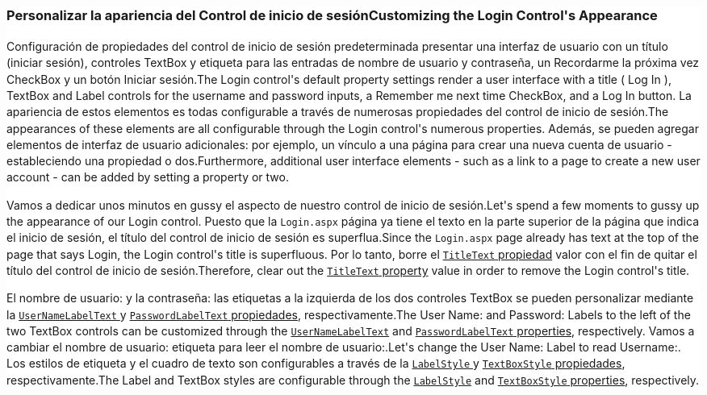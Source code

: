 ### <a name="customizing-the-login-controls-appearance"></a><span data-ttu-id="a7732-203">Personalizar la apariencia del Control de inicio de sesión</span><span class="sxs-lookup"><span data-stu-id="a7732-203">Customizing the Login Control's Appearance</span></span>

<span data-ttu-id="a7732-204">Configuración de propiedades del control de inicio de sesión predeterminada presentar una interfaz de usuario con un título (iniciar sesión), controles TextBox y etiqueta para las entradas de nombre de usuario y contraseña, un Recordarme la próxima vez CheckBox y un botón Iniciar sesión.</span><span class="sxs-lookup"><span data-stu-id="a7732-204">The Login control's default property settings render a user interface with a title ( Log In ), TextBox and Label controls for the username and password inputs, a Remember me next time CheckBox, and a Log In button.</span></span> <span data-ttu-id="a7732-205">La apariencia de estos elementos es todas configurable a través de numerosas propiedades del control de inicio de sesión.</span><span class="sxs-lookup"><span data-stu-id="a7732-205">The appearances of these elements are all configurable through the Login control's numerous properties.</span></span> <span data-ttu-id="a7732-206">Además, se pueden agregar elementos de interfaz de usuario adicionales: por ejemplo, un vínculo a una página para crear una nueva cuenta de usuario - estableciendo una propiedad o dos.</span><span class="sxs-lookup"><span data-stu-id="a7732-206">Furthermore, additional user interface elements - such as a link to a page to create a new user account - can be added by setting a property or two.</span></span>

<span data-ttu-id="a7732-207">Vamos a dedicar unos minutos en gussy el aspecto de nuestro control de inicio de sesión.</span><span class="sxs-lookup"><span data-stu-id="a7732-207">Let's spend a few moments to gussy up the appearance of our Login control.</span></span> <span data-ttu-id="a7732-208">Puesto que la `Login.aspx` página ya tiene el texto en la parte superior de la página que indica el inicio de sesión, el título del control de inicio de sesión es superflua.</span><span class="sxs-lookup"><span data-stu-id="a7732-208">Since the `Login.aspx` page already has text at the top of the page that says Login, the Login control's title is superfluous.</span></span> <span data-ttu-id="a7732-209">Por lo tanto, borre el [ `TitleText` propiedad](https://msdn.microsoft.com/library/system.web.ui.webcontrols.login.titletext.aspx) valor con el fin de quitar el título del control de inicio de sesión.</span><span class="sxs-lookup"><span data-stu-id="a7732-209">Therefore, clear out the [`TitleText` property](https://msdn.microsoft.com/library/system.web.ui.webcontrols.login.titletext.aspx) value in order to remove the Login control's title.</span></span>

<span data-ttu-id="a7732-210">El nombre de usuario: y la contraseña: las etiquetas a la izquierda de los dos controles TextBox se pueden personalizar mediante la [ `UserNameLabelText` ](https://msdn.microsoft.com/library/system.web.ui.webcontrols.login.usernamelabeltext.aspx) y [ `PasswordLabelText` propiedades](https://msdn.microsoft.com/library/system.web.ui.webcontrols.login.passwordlabeltext.aspx), respectivamente.</span><span class="sxs-lookup"><span data-stu-id="a7732-210">The User Name: and Password: Labels to the left of the two TextBox controls can be customized through the [`UserNameLabelText`](https://msdn.microsoft.com/library/system.web.ui.webcontrols.login.usernamelabeltext.aspx) and [`PasswordLabelText` properties](https://msdn.microsoft.com/library/system.web.ui.webcontrols.login.passwordlabeltext.aspx), respectively.</span></span> <span data-ttu-id="a7732-211">Vamos a cambiar el nombre de usuario: etiqueta para leer el nombre de usuario:.</span><span class="sxs-lookup"><span data-stu-id="a7732-211">Let's change the User Name: Label to read Username:.</span></span> <span data-ttu-id="a7732-212">Los estilos de etiqueta y el cuadro de texto son configurables a través de la [ `LabelStyle` ](https://msdn.microsoft.com/library/system.web.ui.webcontrols.login.labelstyle.aspx) y [ `TextBoxStyle` propiedades](https://msdn.microsoft.com/library/system.web.ui.webcontrols.login.textboxstyle.aspx), respectivamente.</span><span class="sxs-lookup"><span data-stu-id="a7732-212">The Label and TextBox styles are configurable through the [`LabelStyle`](https://msdn.microsoft.com/library/system.web.ui.webcontrols.login.labelstyle.aspx) and [`TextBoxStyle` properties](https://msdn.microsoft.com/library/system.web.ui.webcontrols.login.textboxstyle.aspx), respectively.</span></span>

